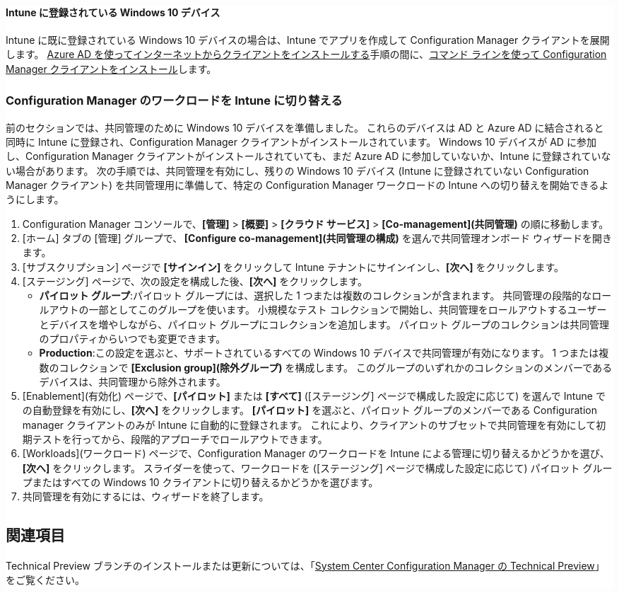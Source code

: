 #### <a name="windows-10-devices-enrolled-in-intune"></a>Intune に登録されている Windows 10 デバイス
Intune に既に登録されている Windows 10 デバイスの場合は、Intune でアプリを作成して Configuration Manager クライアントを展開します。 [Azure AD を使ってインターネットからクライアントをインストールする](https://docs.microsoft.com/en-us/sccm/core/clients/deploy/deploy-clients-cmg-azure)手順の間に、[コマンド ラインを使って Configuration Manager クライアントをインストール](#command-line-to-install-configuration-manager-client)します。  

### <a name="switch-configuration-manager-workloads-to-intune"></a>Configuration Manager のワークロードを Intune に切り替える
前のセクションでは、共同管理のために Windows 10 デバイスを準備しました。 これらのデバイスは AD と Azure AD に結合されると同時に Intune に登録され、Configuration Manager クライアントがインストールされています。 Windows 10 デバイスが AD に参加し、Configuration Manager クライアントがインストールされていても、まだ Azure AD に参加していないか、Intune に登録されていない場合があります。 次の手順では、共同管理を有効にし、残りの Windows 10 デバイス (Intune に登録されていない Configuration Manager クライアント) を共同管理用に準備して、特定の Configuration Manager ワークロードの Intune への切り替えを開始できるようにします。

1. Configuration Manager コンソールで、**[管理]** > **[概要]** > **[クラウド サービス]** > **[Co-management]\(共同管理\)** の順に移動します。    
2. [ホーム] タブの [管理] グループで、 **[Configure co-management]\(共同管理の構成\)** を選んで共同管理オンボード ウィザードを開きます。    
3. [サブスクリプション] ページで **[サインイン]** をクリックして Intune テナントにサインインし、**[次へ]** をクリックします。   
4. [ステージング] ページで、次の設定を構成した後、**[次へ]** をクリックします。
    - **パイロット グループ**:パイロット グループには、選択した 1 つまたは複数のコレクションが含まれます。 共同管理の段階的なロールアウトの一部としてこのグループを使います。 小規模なテスト コレクションで開始し、共同管理をロールアウトするユーザーとデバイスを増やしながら、パイロット グループにコレクションを追加します。 パイロット グループのコレクションは共同管理のプロパティからいつでも変更できます。
    - **Production**:この設定を選ぶと、サポートされているすべての Windows 10 デバイスで共同管理が有効になります。 1 つまたは複数のコレクションで **[Exclusion group]\(除外グループ\)** を構成します。 このグループのいずれかのコレクションのメンバーであるデバイスは、共同管理から除外されます。 
5. [Enablement]\(有効化\) ページで、**[パイロット]** または **[すべて]** ([ステージング] ページで構成した設定に応じて) を選んで Intune での自動登録を有効にし、**[次へ]** をクリックします。 **[パイロット]** を選ぶと、パイロット グループのメンバーである Configuration manager クライアントのみが Intune に自動的に登録されます。 これにより、クライアントのサブセットで共同管理を有効にして初期テストを行ってから、段階的アプローチでロールアウトできます。 
6. [Workloads]\(ワークロード\) ページで、Configuration Manager のワークロードを Intune による管理に切り替えるかどうかを選び、**[次へ]** をクリックします。 スライダーを使って、ワークロードを ([ステージング] ページで構成した設定に応じて) パイロット グループまたはすべての Windows 10 クライアントに切り替えるかどうかを選びます。 
7. 共同管理を有効にするには、ウィザードを終了します。  

   



## <a name="see-also"></a>関連項目
Technical Preview ブランチのインストールまたは更新については、「[System Center Configuration Manager の Technical Preview](/sccm/core/get-started/technical-preview)」をご覧ください。 
